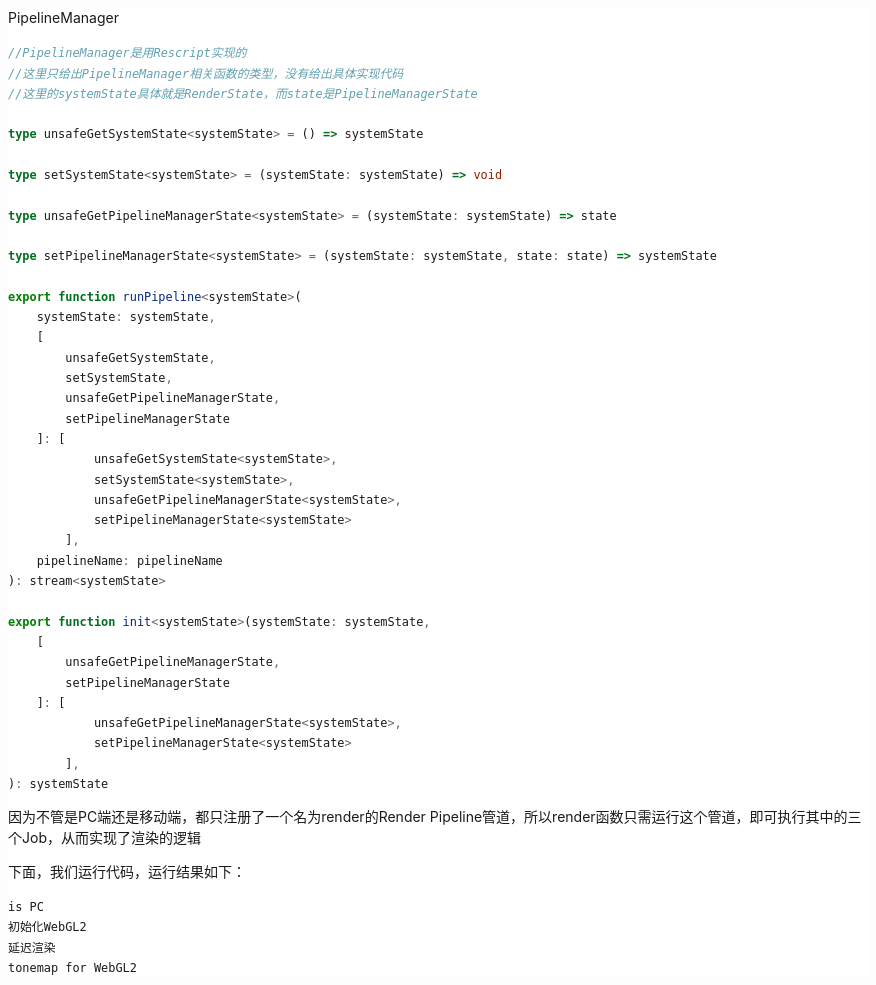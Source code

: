 ```ts
```
PipelineManager
```ts
//PipelineManager是用Rescript实现的
//这里只给出PipelineManager相关函数的类型，没有给出具体实现代码
//这里的systemState具体就是RenderState，而state是PipelineManagerState

type unsafeGetSystemState<systemState> = () => systemState

type setSystemState<systemState> = (systemState: systemState) => void

type unsafeGetPipelineManagerState<systemState> = (systemState: systemState) => state

type setPipelineManagerState<systemState> = (systemState: systemState, state: state) => systemState

export function runPipeline<systemState>(
    systemState: systemState,
    [
        unsafeGetSystemState,
        setSystemState,
        unsafeGetPipelineManagerState,
        setPipelineManagerState
    ]: [
            unsafeGetSystemState<systemState>,
            setSystemState<systemState>,
            unsafeGetPipelineManagerState<systemState>,
            setPipelineManagerState<systemState>
        ],
    pipelineName: pipelineName
): stream<systemState>

export function init<systemState>(systemState: systemState,
    [
        unsafeGetPipelineManagerState,
        setPipelineManagerState
    ]: [
            unsafeGetPipelineManagerState<systemState>,
            setPipelineManagerState<systemState>
        ],
): systemState
```

因为不管是PC端还是移动端，都只注册了一个名为render的Render Pipeline管道，所以render函数只需运行这个管道，即可执行其中的三个Job，从而实现了渲染的逻辑




下面，我们运行代码，运行结果如下：
```text
is PC
初始化WebGL2
延迟渲染
tonemap for WebGL2
```
